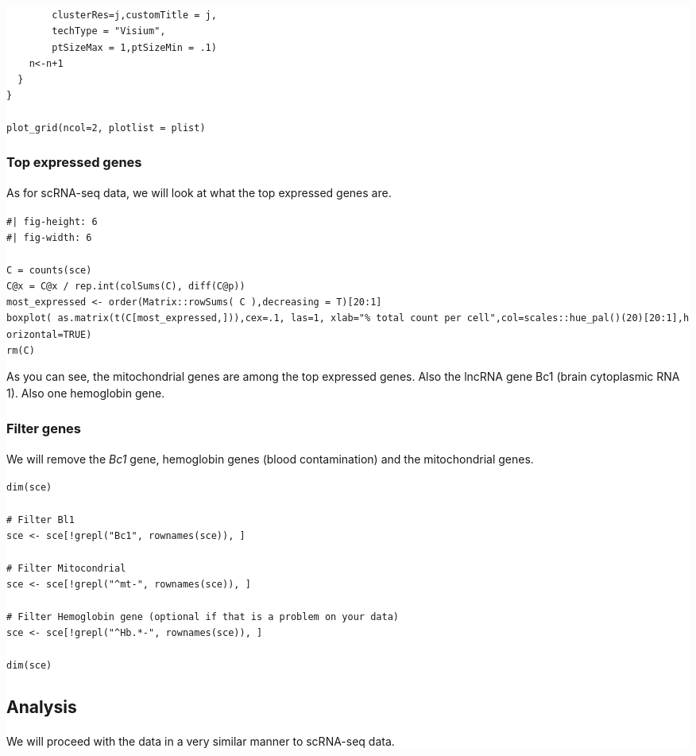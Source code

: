 ``` {r}
        clusterRes=j,customTitle = j,
        techType = "Visium",
        ptSizeMax = 1,ptSizeMin = .1)
    n<-n+1
  }
}

plot_grid(ncol=2, plotlist = plist)
```

### Top expressed genes

As for scRNA-seq data, we will look at what the top expressed genes are.

``` {r}
#| fig-height: 6
#| fig-width: 6

C = counts(sce)
C@x = C@x / rep.int(colSums(C), diff(C@p))
most_expressed <- order(Matrix::rowSums( C ),decreasing = T)[20:1]
boxplot( as.matrix(t(C[most_expressed,])),cex=.1, las=1, xlab="% total count per cell",col=scales::hue_pal()(20)[20:1],horizontal=TRUE)
rm(C)
```

As you can see, the mitochondrial genes are among the top expressed
genes. Also the lncRNA gene Bc1 (brain cytoplasmic RNA 1). Also one
hemoglobin gene.

### Filter genes

We will remove the *Bc1* gene, hemoglobin genes (blood contamination)
and the mitochondrial genes.

``` {r}
dim(sce)

# Filter Bl1
sce <- sce[!grepl("Bc1", rownames(sce)), ]

# Filter Mitocondrial
sce <- sce[!grepl("^mt-", rownames(sce)), ]

# Filter Hemoglobin gene (optional if that is a problem on your data)
sce <- sce[!grepl("^Hb.*-", rownames(sce)), ]

dim(sce)
```

## Analysis

We will proceed with the data in a very similar manner to scRNA-seq
data.
